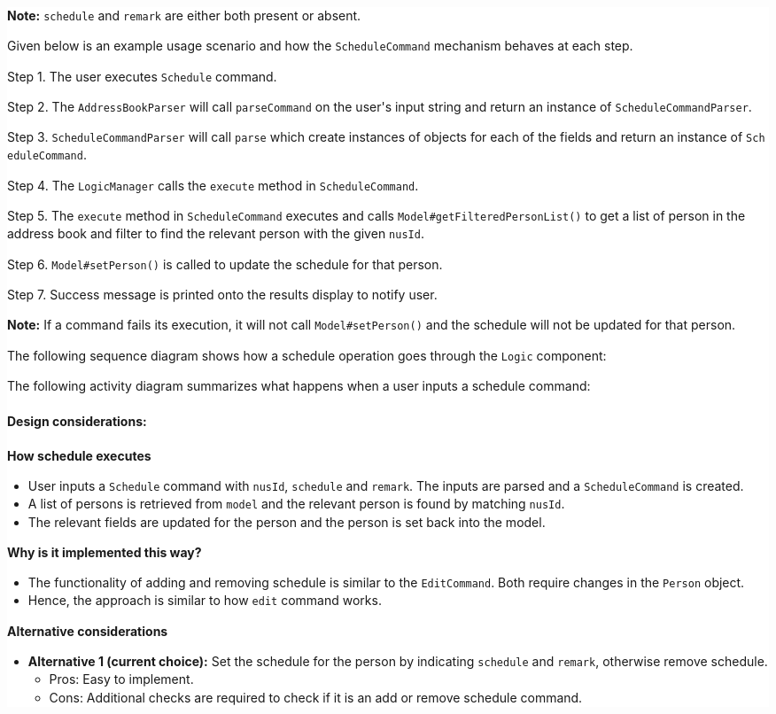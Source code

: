 <box type="info" seamless>

**Note:** `schedule` and `remark` are either both present or absent.

</box>

Given below is an example usage scenario and how the `ScheduleCommand` mechanism behaves at each step.

Step 1. The user executes `Schedule` command.

Step 2. The `AddressBookParser` will call `parseCommand` on the user's input string and return an instance of `ScheduleCommandParser`.

Step 3. `ScheduleCommandParser` will call `parse` which create instances of objects for each of the fields and return an instance of `ScheduleCommand`.

Step 4. The `LogicManager` calls the `execute` method in `ScheduleCommand`.

Step 5. The `execute` method in `ScheduleCommand` executes and calls `Model#getFilteredPersonList()` to get a list of person in the address book and filter to find the relevant person with the given `nusId`. 

Step 6. `Model#setPerson()` is called to update the schedule for that person.

Step 7. Success message is printed onto the results display to notify user.

<box type="info" seamless>

**Note:** If a command fails its execution, it will not call `Model#setPerson()` and the schedule will not be updated for that person.

</box>

The following sequence diagram shows how a schedule operation goes through the `Logic` component:

<puml src="diagrams/ScheduleSequenceDiagram.puml" alt="ScheduleSequenceDiagram" />

The following activity diagram summarizes what happens when a user inputs a schedule command:

<puml src="diagrams/ScheduleDiagram.puml" width="250" />

#### Design considerations:

**How schedule executes**

* User inputs a `Schedule` command with `nusId`, `schedule` and  `remark`. The inputs are parsed and a `ScheduleCommand` is created.
* A list of persons is retrieved from `model` and the relevant person is found by matching `nusId`.
* The relevant fields are updated for the person and the person is set back into the model.

**Why is it implemented this way?**

* The functionality of adding and removing schedule is similar to the `EditCommand`. Both require changes in the `Person` object.
* Hence, the approach is similar to how `edit` command works.

**Alternative considerations**

* **Alternative 1 (current choice):** Set the schedule for the person by indicating `schedule` and `remark`, otherwise remove schedule.
    * Pros: Easy to implement.
    * Cons: Additional checks are required to check if it is an add or remove schedule command.
